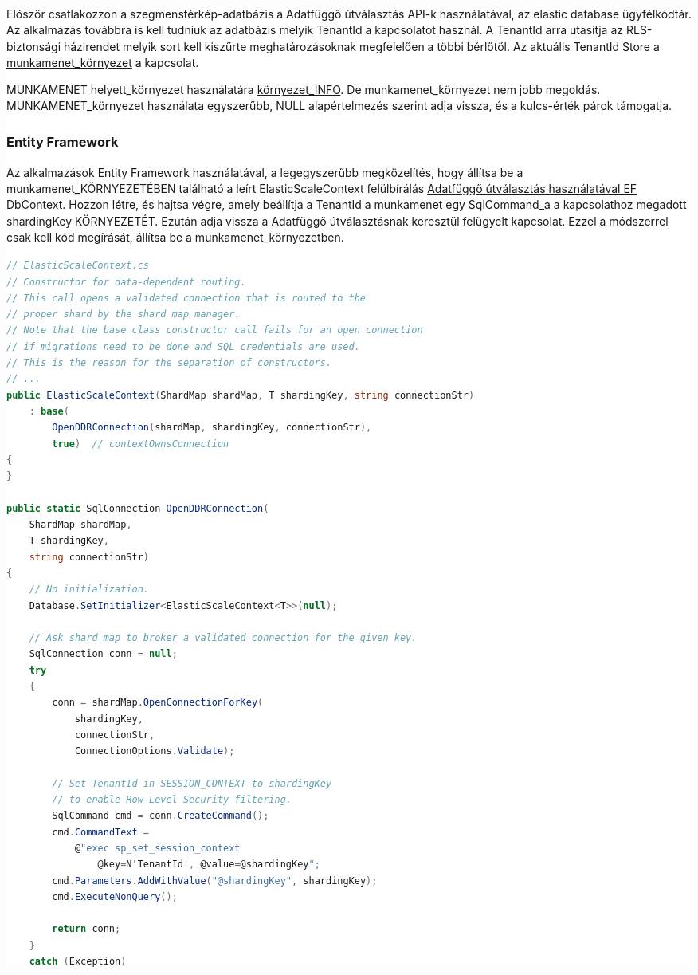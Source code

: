 Először csatlakozzon a szegmenstérkép-adatbázis a Adatfüggő útválasztás API-k használatával, az elastic database ügyfélkódtár. Az alkalmazás továbbra is kell tudniuk az adatbázis melyik TenantId a kapcsolatot használ. A TenantId arra utasítja az RLS-biztonsági házirendet melyik sort kell kiszűrte meghatározásoknak megfelelően a többi bérlőtől. Az aktuális TenantId Store a [munkamenet\_környezet](https://docs.microsoft.com/sql/t-sql/functions/session-context-transact-sql) a kapcsolat.

MUNKAMENET helyett\_környezet használatára [környezet\_INFO](https://docs.microsoft.com/sql/t-sql/functions/context-info-transact-sql). De munkamenet\_környezet nem jobb megoldás. MUNKAMENET\_környezet használata egyszerűbb, NULL alapértelmezés szerint adja vissza, és a kulcs-érték párok támogatja.

### <a name="entity-framework"></a>Entity Framework

Az alkalmazások Entity Framework használatával, a legegyszerűbb megközelítés, hogy állítsa be a munkamenet\_KÖRNYEZETÉBEN található a leírt ElasticScaleContext felülbírálás [Adatfüggő útválasztás használatával EF DbContext](sql-database-elastic-scale-use-entity-framework-applications-visual-studio.md#data-dependent-routing-using-ef-dbcontext). Hozzon létre, és hajtsa végre, amely beállítja a TenantId a munkamenet egy SqlCommand\_a a kapcsolathoz megadott shardingKey KÖRNYEZETÉT. Ezután adja vissza a Adatfüggő útválasztásnak keresztül felügyelt kapcsolat. Ezzel a módszerrel csak kell kód megírását, állítsa be a munkamenet\_környezetben. 

```csharp
// ElasticScaleContext.cs 
// Constructor for data-dependent routing.
// This call opens a validated connection that is routed to the
// proper shard by the shard map manager.
// Note that the base class constructor call fails for an open connection 
// if migrations need to be done and SQL credentials are used.
// This is the reason for the separation of constructors.
// ...
public ElasticScaleContext(ShardMap shardMap, T shardingKey, string connectionStr)
    : base(
        OpenDDRConnection(shardMap, shardingKey, connectionStr),
        true)  // contextOwnsConnection
{
}

public static SqlConnection OpenDDRConnection(
    ShardMap shardMap,
    T shardingKey,
    string connectionStr)
{
    // No initialization.
    Database.SetInitializer<ElasticScaleContext<T>>(null);

    // Ask shard map to broker a validated connection for the given key.
    SqlConnection conn = null;
    try
    {
        conn = shardMap.OpenConnectionForKey(
            shardingKey,
            connectionStr,
            ConnectionOptions.Validate);

        // Set TenantId in SESSION_CONTEXT to shardingKey
        // to enable Row-Level Security filtering.
        SqlCommand cmd = conn.CreateCommand();
        cmd.CommandText =
            @"exec sp_set_session_context
                @key=N'TenantId', @value=@shardingKey";
        cmd.Parameters.AddWithValue("@shardingKey", shardingKey);
        cmd.ExecuteNonQuery();

        return conn;
    }
    catch (Exception)
```
